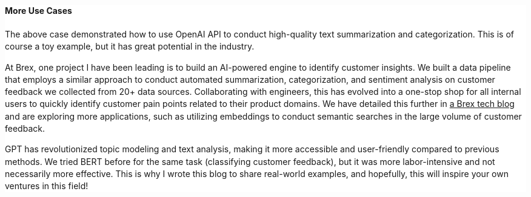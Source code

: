 #### More Use Cases

The above case demonstrated how to use OpenAI API to conduct high-quality text summarization and categorization. This is of course a toy example, but it has great potential in the industry.

At Brex, one project I have been leading is to build an AI-powered engine to identify customer insights. We built a data pipeline that employs a similar approach to conduct automated summarization, categorization, and sentiment analysis on customer feedback we collected from 20+ data sources. Collaborating with engineers, this has evolved into a one-stop shop for all internal users to quickly identify customer pain points related to their product domains. We have detailed this further in [a Brex tech blog](https://medium.com/brexeng/brexs-ai-powered-engine-for-identifying-customer-insights-72aadeb62e8e) and are exploring more applications, such as utilizing embeddings to conduct semantic searches in the large volume of customer feedback.

GPT has revolutionized topic modeling and text analysis, making it more accessible and user-friendly compared to previous methods. We tried BERT before for the same task (classifying customer feedback), but it was more labor-intensive and not necessarily more effective. This is why I wrote this blog to share real-world examples, and hopefully, this will inspire your own ventures in this field!

